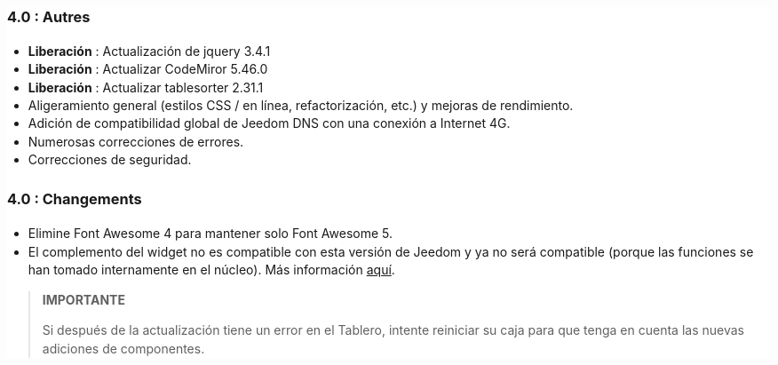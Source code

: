 
### 4.0 : Autres

- **Liberación** : Actualización de jquery 3.4.1
- **Liberación** : Actualizar CodeMiror 5.46.0
- **Liberación** : Actualizar tablesorter 2.31.1
- Aligeramiento general (estilos CSS / en línea, refactorización, etc.) y mejoras de rendimiento.
- Adición de compatibilidad global de Jeedom DNS con una conexión a Internet 4G.
- Numerosas correcciones de errores.
- Correcciones de seguridad.

### 4.0 : Changements

- Elimine Font Awesome 4 para mantener solo Font Awesome 5.
- El complemento del widget no es compatible con esta versión de Jeedom y ya no será compatible (porque las funciones se han tomado internamente en el núcleo). Más información [aquí](https://www.Jeedom.com/blog/4368-les-widgets-en-v4).

>**IMPORTANTE**
>
> Si después de la actualización tiene un error en el Tablero, intente reiniciar su caja para que tenga en cuenta las nuevas adiciones de componentes.
